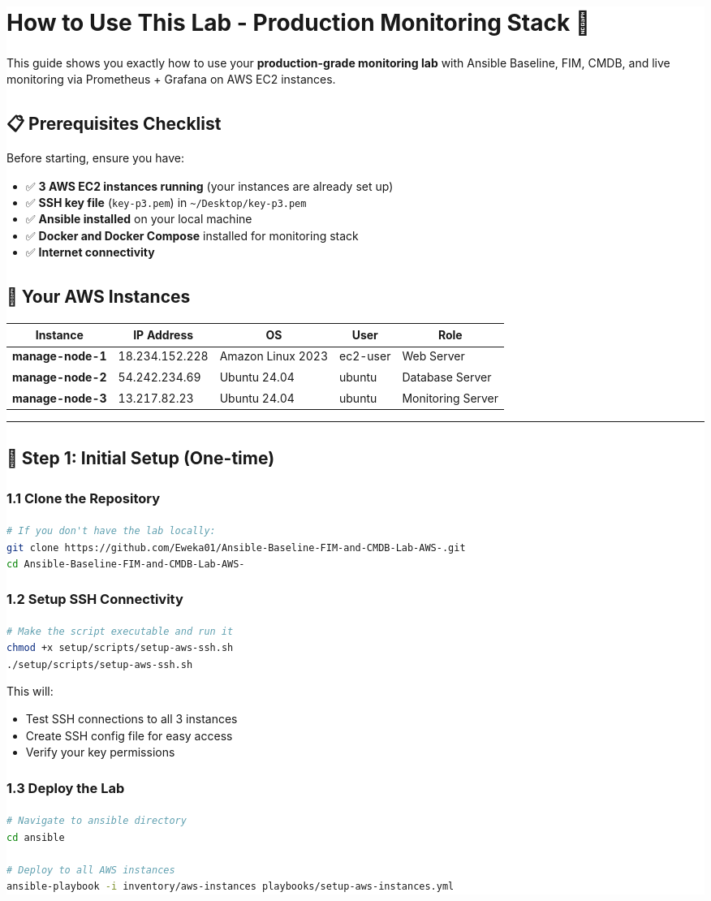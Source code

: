 # How to Use This Lab - Production Monitoring Stack 🚀

This guide shows you exactly how to use your **production-grade monitoring lab** with Ansible Baseline, FIM, CMDB, and live monitoring via Prometheus + Grafana on AWS EC2 instances.

## 📋 Prerequisites Checklist

Before starting, ensure you have:

- ✅ **3 AWS EC2 instances running** (your instances are already set up)
- ✅ **SSH key file** (`key-p3.pem`) in `~/Desktop/key-p3.pem`
- ✅ **Ansible installed** on your local machine
- ✅ **Docker and Docker Compose** installed for monitoring stack
- ✅ **Internet connectivity**

## 🎯 Your AWS Instances

| Instance | IP Address | OS | User | Role |
|----------|------------|----|----- |------|
| **manage-node-1** | 18.234.152.228 | Amazon Linux 2023 | ec2-user | Web Server |
| **manage-node-2** | 54.242.234.69 | Ubuntu 24.04 | ubuntu | Database Server |
| **manage-node-3** | 13.217.82.23 | Ubuntu 24.04 | ubuntu | Monitoring Server |

---

## 🚀 Step 1: Initial Setup (One-time)

### 1.1 Clone the Repository
```bash
# If you don't have the lab locally:
git clone https://github.com/Eweka01/Ansible-Baseline-FIM-and-CMDB-Lab-AWS-.git
cd Ansible-Baseline-FIM-and-CMDB-Lab-AWS-
```

### 1.2 Setup SSH Connectivity
```bash
# Make the script executable and run it
chmod +x setup/scripts/setup-aws-ssh.sh
./setup/scripts/setup-aws-ssh.sh
```

This will:
- Test SSH connections to all 3 instances
- Create SSH config file for easy access
- Verify your key permissions

### 1.3 Deploy the Lab
```bash
# Navigate to ansible directory
cd ansible

# Deploy to all AWS instances
ansible-playbook -i inventory/aws-instances playbooks/setup-aws-instances.yml
```
